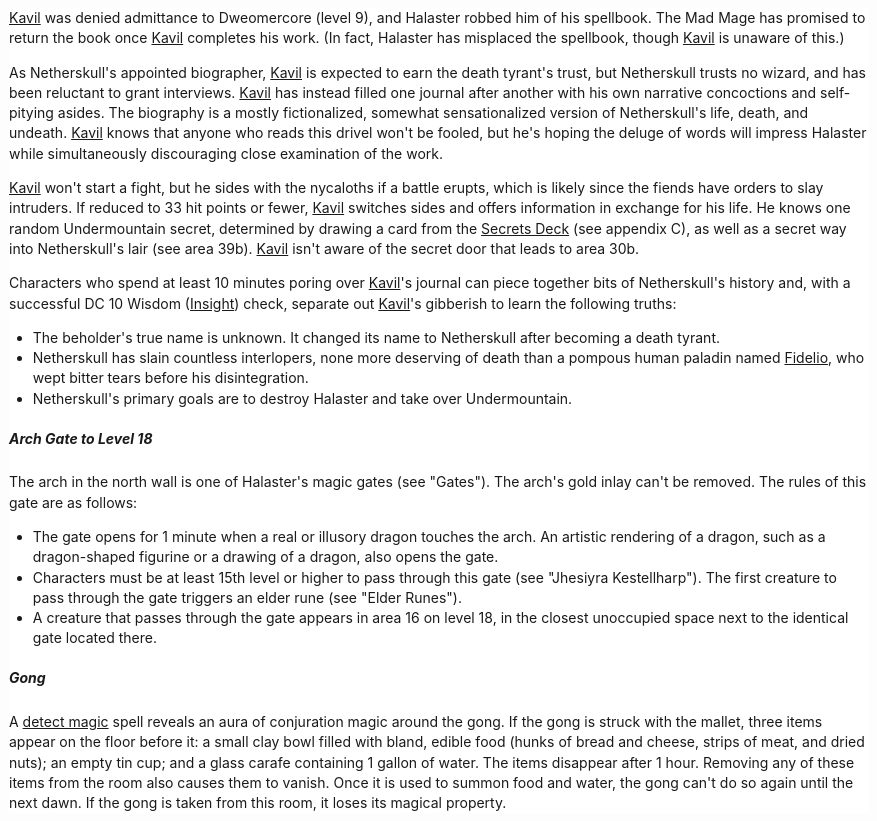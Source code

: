 [Kavil](/3-Mechanics/CLI/Compendium/bestiary/npc/kavil-wdmm.md) was denied admittance to Dweomercore (level 9), and Halaster robbed him of his spellbook. The Mad Mage has promised to return the book once [Kavil](/3-Mechanics/CLI/Compendium/bestiary/npc/kavil-wdmm.md) completes his work. (In fact, Halaster has misplaced the spellbook, though [Kavil](/3-Mechanics/CLI/Compendium/bestiary/npc/kavil-wdmm.md) is unaware of this.)

As Netherskull's appointed biographer, [Kavil](/3-Mechanics/CLI/Compendium/bestiary/npc/kavil-wdmm.md) is expected to earn the death tyrant's trust, but Netherskull trusts no wizard, and has been reluctant to grant interviews. [Kavil](/3-Mechanics/CLI/Compendium/bestiary/npc/kavil-wdmm.md) has instead filled one journal after another with his own narrative concoctions and self-pitying asides. The biography is a mostly fictionalized, somewhat sensationalized version of Netherskull's life, death, and undeath. [Kavil](/3-Mechanics/CLI/Compendium/bestiary/npc/kavil-wdmm.md) knows that anyone who reads this drivel won't be fooled, but he's hoping the deluge of words will impress Halaster while simultaneously discouraging close examination of the work.

[Kavil](/3-Mechanics/CLI/Compendium/bestiary/npc/kavil-wdmm.md) won't start a fight, but he sides with the nycaloths if a battle erupts, which is likely since the fiends have orders to slay intruders. If reduced to 33 hit points or fewer, [Kavil](/3-Mechanics/CLI/Compendium/bestiary/npc/kavil-wdmm.md) switches sides and offers information in exchange for his life. He knows one random Undermountain secret, determined by drawing a card from the [Secrets Deck](/3-Mechanics/CLI/Compendium/decks/secrets-deck-wdmm.md) (see appendix C), as well as a secret way into Netherskull's lair (see area 39b). [Kavil](/3-Mechanics/CLI/Compendium/bestiary/npc/kavil-wdmm.md) isn't aware of the secret door that leads to area 30b.

Characters who spend at least 10 minutes poring over [Kavil](/3-Mechanics/CLI/Compendium/bestiary/npc/kavil-wdmm.md)'s journal can piece together bits of Netherskull's history and, with a successful DC 10 Wisdom ([Insight](/3-Mechanics/CLI/Rules/skills.md#Insight)) check, separate out [Kavil](/3-Mechanics/CLI/Compendium/bestiary/npc/kavil-wdmm.md)'s gibberish to learn the following truths:

- The beholder's true name is unknown. It changed its name to Netherskull after becoming a death tyrant.  
- Netherskull has slain countless interlopers, none more deserving of death than a pompous human paladin named [Fidelio](/3-Mechanics/CLI/Compendium/bestiary/npc/fidelio-wdmm.md), who wept bitter tears before his disintegration.  
- Netherskull's primary goals are to destroy Halaster and take over Undermountain.  

##### Arch Gate to Level 18

The arch in the north wall is one of Halaster's magic gates (see "Gates"). The arch's gold inlay can't be removed. The rules of this gate are as follows:

- The gate opens for 1 minute when a real or illusory dragon touches the arch. An artistic rendering of a dragon, such as a dragon-shaped figurine or a drawing of a dragon, also opens the gate.  
- Characters must be at least 15th level or higher to pass through this gate (see "Jhesiyra Kestellharp"). The first creature to pass through the gate triggers an elder rune (see "Elder Runes").  
- A creature that passes through the gate appears in area 16 on level 18, in the closest unoccupied space next to the identical gate located there.  

##### Gong

A [detect magic](/3-Mechanics/CLI/Compendium/spells/detect-magic.md) spell reveals an aura of conjuration magic around the gong. If the gong is struck with the mallet, three items appear on the floor before it: a small clay bowl filled with bland, edible food (hunks of bread and cheese, strips of meat, and dried nuts); an empty tin cup; and a glass carafe containing 1 gallon of water. The items disappear after 1 hour. Removing any of these items from the room also causes them to vanish. Once it is used to summon food and water, the gong can't do so again until the next dawn. If the gong is taken from this room, it loses its magical property.
